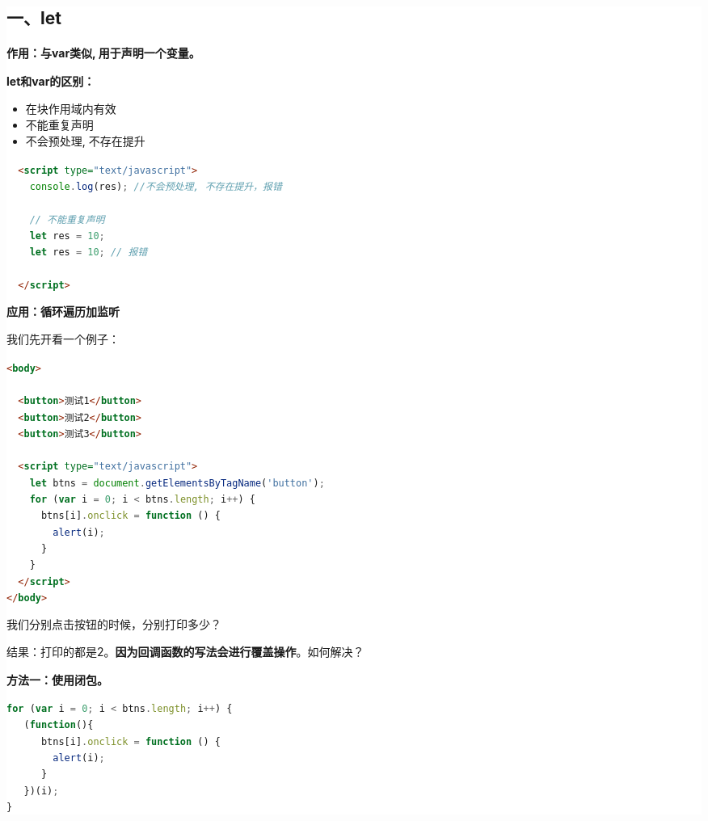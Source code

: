 ## 一、let

**作用：与var类似, 用于声明一个变量。**

**let和var的区别：**

-   在块作用域内有效
-   不能重复声明
-   不会预处理, 不存在提升

```html
  <script type="text/javascript">
    console.log(res); //不会预处理, 不存在提升，报错

    // 不能重复声明
    let res = 10;
    let res = 10; // 报错

  </script>
```



**应用：循环遍历加监听**

我们先开看一个例子：

```html
<body>

  <button>测试1</button>
  <button>测试2</button>
  <button>测试3</button>

  <script type="text/javascript">
    let btns = document.getElementsByTagName('button');
    for (var i = 0; i < btns.length; i++) {
      btns[i].onclick = function () {
        alert(i);
      }
    }
  </script>
</body>
```

我们分别点击按钮的时候，分别打印多少？

结果：打印的都是2。**因为回调函数的写法会进行覆盖操作**。如何解决？

**方法一：使用闭包。**

```js
for (var i = 0; i < btns.length; i++) {
   (function(){
      btns[i].onclick = function () {
        alert(i);
      }
   })(i);  
}
```
